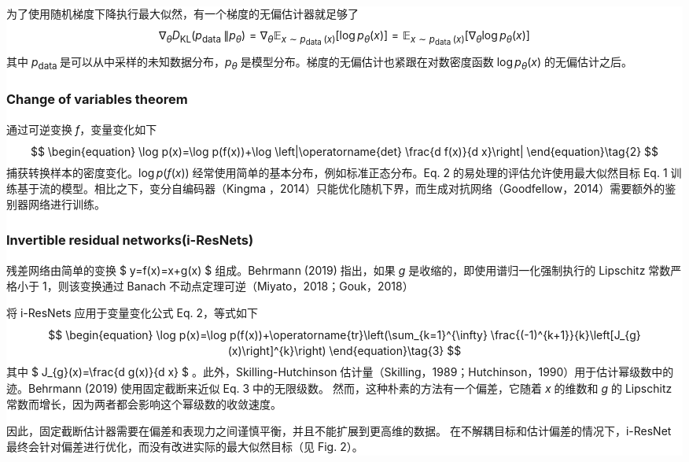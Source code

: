 为了使用随机梯度下降执行最大似然，有一个梯度的无偏估计器就足够了
$$
\begin{equation}
 \nabla_{\theta} D_{\mathrm{KL}}\left(p_{\text {data }} \| p_{\theta}\right)=\nabla_{\theta} \mathbb{E}_{x \sim p_{\text {data }}(x)}\left[\log p_{\theta}(x)\right] =\mathbb{E}_{x \sim p_{\text {data }}(x)}\left[\nabla_{\theta}\log p_{\theta}(x)\right]
\end{equation}\tag{1}
$$
其中 $p_{\text {data }}$ 是可以从中采样的未知数据分布，$p_θ$ 是模型分布。梯度的无偏估计也紧跟在对数密度函数 $\log p_{\theta}(x)$ 的无偏估计之后。



### Change of variables theorem

通过可逆变换 $f$，变量变化如下
$$
\begin{equation}
 \log p(x)=\log p(f(x))+\log \left|\operatorname{det} \frac{d f(x)}{d x}\right| 
\end{equation}\tag{2}
$$
捕获转换样本的密度变化。$\log p(f(x))$ 经常使用简单的基本分布，例如标准正态分布。Eq. 2 的易处理的评估允许使用最大似然目标 Eq. 1 训练基于流的模型。相比之下，变分自编码器（Kingma ，2014）只能优化随机下界，而生成对抗网络（Goodfellow，2014）需要额外的鉴别器网络进行训练。



### Invertible residual networks(i-ResNets)

残差网络由简单的变换 $ y=f(x)=x+g(x) $ 组成。Behrmann (2019) 指出，如果 $g$ 是收缩的，即使用谱归一化强制执行的 Lipschitz 常数严格小于 1，则该变换通过 Banach 不动点定理可逆（Miyato，2018；Gouk，2018）

将 i-ResNets 应用于变量变化公式 Eq. 2，等式如下
$$
\begin{equation}
 \log p(x)=\log p(f(x))+\operatorname{tr}\left(\sum_{k=1}^{\infty} \frac{(-1)^{k+1}}{k}\left[J_{g}(x)\right]^{k}\right) 
\end{equation}\tag{3}
$$
其中 $ J_{g}(x)=\frac{d g(x)}{d x} $ 。此外，Skilling-Hutchinson 估计量（Skilling，1989；Hutchinson，1990）用于估计幂级数中的迹。Behrmann  (2019) 使用固定截断来近似 Eq. 3 中的无限级数。 然而，这种朴素的方法有一个偏差，它随着 $x$ 的维数和 $g$ 的 Lipschitz 常数而增长，因为两者都会影响这个幂级数的收敛速度。 

因此，固定截断估计器需要在偏差和表现力之间谨慎平衡，并且不能扩展到更高维的数据。 在不解耦目标和估计偏差的情况下，i-ResNet 最终会针对偏差进行优化，而没有改进实际的最大似然目标（见 Fig. 2）。


